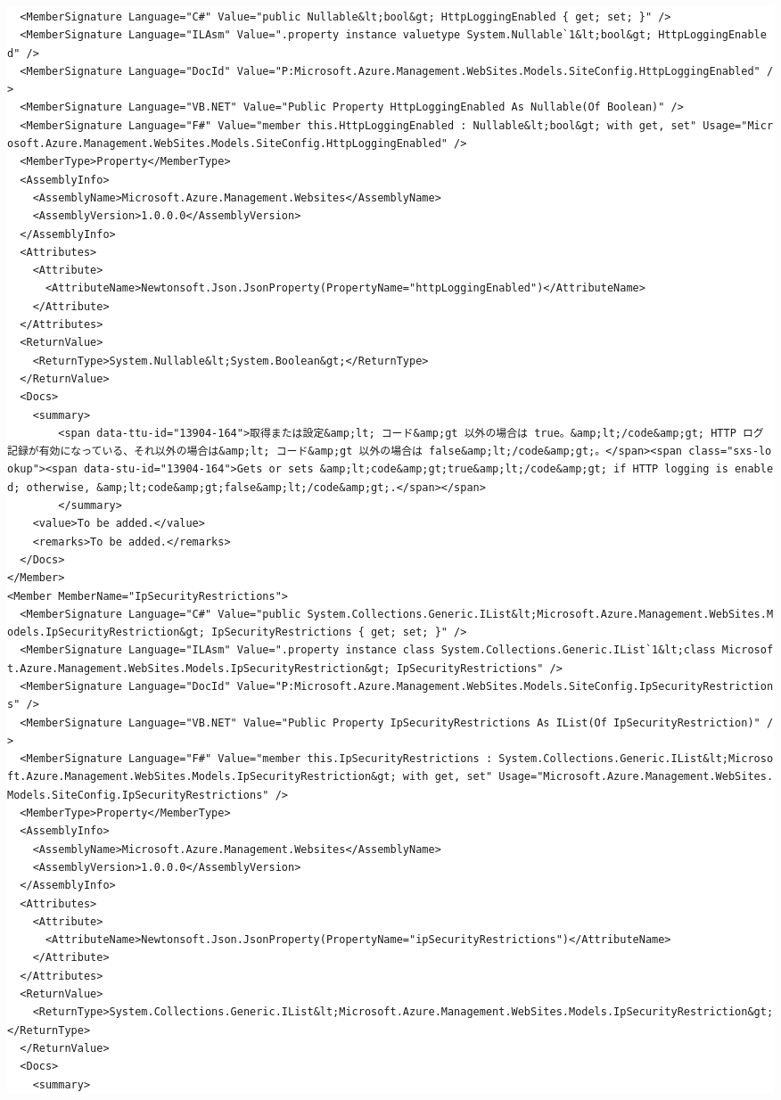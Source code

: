       <MemberSignature Language="C#" Value="public Nullable&lt;bool&gt; HttpLoggingEnabled { get; set; }" />
      <MemberSignature Language="ILAsm" Value=".property instance valuetype System.Nullable`1&lt;bool&gt; HttpLoggingEnabled" />
      <MemberSignature Language="DocId" Value="P:Microsoft.Azure.Management.WebSites.Models.SiteConfig.HttpLoggingEnabled" />
      <MemberSignature Language="VB.NET" Value="Public Property HttpLoggingEnabled As Nullable(Of Boolean)" />
      <MemberSignature Language="F#" Value="member this.HttpLoggingEnabled : Nullable&lt;bool&gt; with get, set" Usage="Microsoft.Azure.Management.WebSites.Models.SiteConfig.HttpLoggingEnabled" />
      <MemberType>Property</MemberType>
      <AssemblyInfo>
        <AssemblyName>Microsoft.Azure.Management.Websites</AssemblyName>
        <AssemblyVersion>1.0.0.0</AssemblyVersion>
      </AssemblyInfo>
      <Attributes>
        <Attribute>
          <AttributeName>Newtonsoft.Json.JsonProperty(PropertyName="httpLoggingEnabled")</AttributeName>
        </Attribute>
      </Attributes>
      <ReturnValue>
        <ReturnType>System.Nullable&lt;System.Boolean&gt;</ReturnType>
      </ReturnValue>
      <Docs>
        <summary>
            <span data-ttu-id="13904-164">取得または設定&amp;lt; コード&amp;gt 以外の場合は true。&amp;lt;/code&amp;gt; HTTP ログ記録が有効になっている、それ以外の場合は&amp;lt; コード&amp;gt 以外の場合は false&amp;lt;/code&amp;gt;。</span><span class="sxs-lookup"><span data-stu-id="13904-164">Gets or sets &amp;lt;code&amp;gt;true&amp;lt;/code&amp;gt; if HTTP logging is enabled; otherwise, &amp;lt;code&amp;gt;false&amp;lt;/code&amp;gt;.</span></span>
            </summary>
        <value>To be added.</value>
        <remarks>To be added.</remarks>
      </Docs>
    </Member>
    <Member MemberName="IpSecurityRestrictions">
      <MemberSignature Language="C#" Value="public System.Collections.Generic.IList&lt;Microsoft.Azure.Management.WebSites.Models.IpSecurityRestriction&gt; IpSecurityRestrictions { get; set; }" />
      <MemberSignature Language="ILAsm" Value=".property instance class System.Collections.Generic.IList`1&lt;class Microsoft.Azure.Management.WebSites.Models.IpSecurityRestriction&gt; IpSecurityRestrictions" />
      <MemberSignature Language="DocId" Value="P:Microsoft.Azure.Management.WebSites.Models.SiteConfig.IpSecurityRestrictions" />
      <MemberSignature Language="VB.NET" Value="Public Property IpSecurityRestrictions As IList(Of IpSecurityRestriction)" />
      <MemberSignature Language="F#" Value="member this.IpSecurityRestrictions : System.Collections.Generic.IList&lt;Microsoft.Azure.Management.WebSites.Models.IpSecurityRestriction&gt; with get, set" Usage="Microsoft.Azure.Management.WebSites.Models.SiteConfig.IpSecurityRestrictions" />
      <MemberType>Property</MemberType>
      <AssemblyInfo>
        <AssemblyName>Microsoft.Azure.Management.Websites</AssemblyName>
        <AssemblyVersion>1.0.0.0</AssemblyVersion>
      </AssemblyInfo>
      <Attributes>
        <Attribute>
          <AttributeName>Newtonsoft.Json.JsonProperty(PropertyName="ipSecurityRestrictions")</AttributeName>
        </Attribute>
      </Attributes>
      <ReturnValue>
        <ReturnType>System.Collections.Generic.IList&lt;Microsoft.Azure.Management.WebSites.Models.IpSecurityRestriction&gt;</ReturnType>
      </ReturnValue>
      <Docs>
        <summary>
